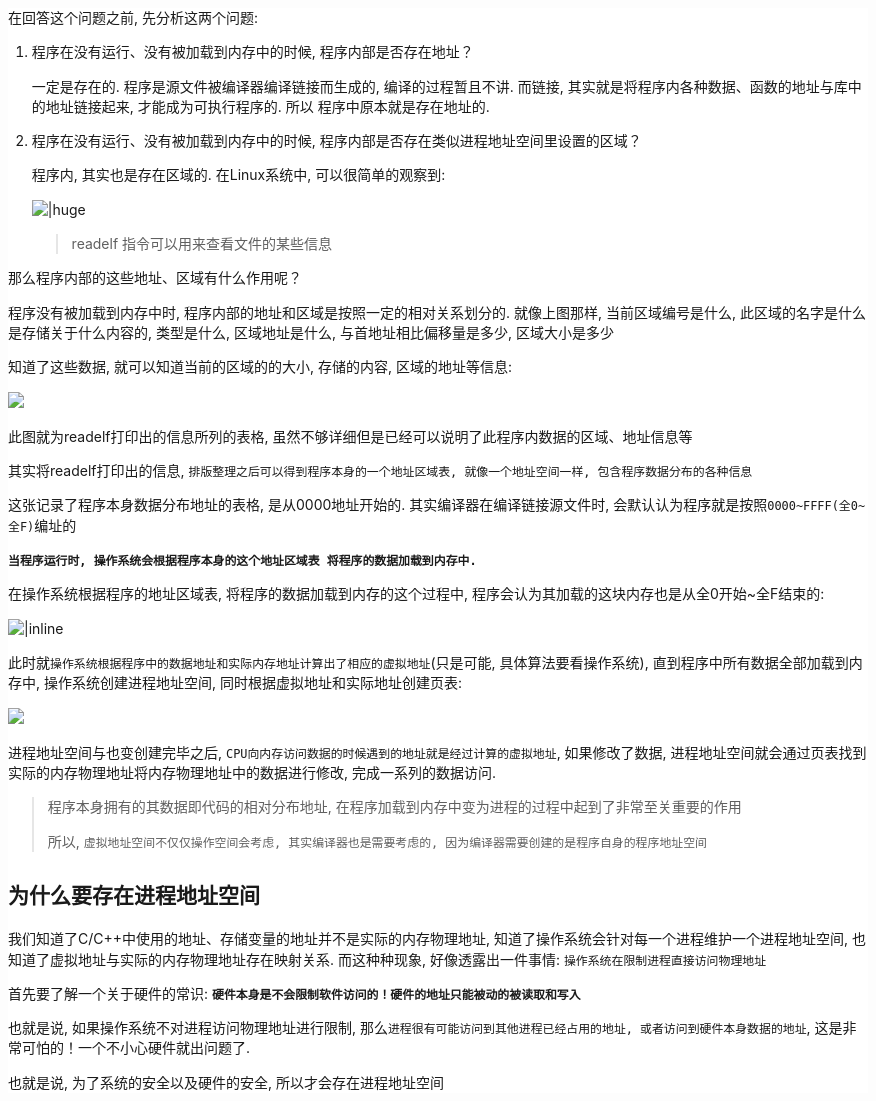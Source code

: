 在回答这个问题之前, 先分析这两个问题: 

1. 程序在没有运行、没有被加载到内存中的时候, 程序内部是否存在地址？

	一定是存在的. 程序是源文件被编译器编译链接而生成的, 编译的过程暂且不讲. 而链接, 其实就是将程序内各种数据、函数的地址与库中的地址链接起来, 才能成为可执行程序的. 所以 程序中原本就是存在地址的.

2. 程序在没有运行、没有被加载到内存中的时候, 程序内部是否存在类似进程地址空间里设置的区域？

	程序内, 其实也是存在区域的. 在Linux系统中, 可以很简单的观察到: 
	
	![|huge](https://dxyt-july-image.oss-cn-beijing.aliyuncs.com/image-20230306165243300.webp)
	
	> readelf 指令可以用来查看文件的某些信息


那么程序内部的这些地址、区域有什么作用呢？

程序没有被加载到内存中时, 程序内部的地址和区域是按照一定的相对关系划分的. 就像上图那样, 当前区域编号是什么, 此区域的名字是什么是存储关于什么内容的, 类型是什么, 区域地址是什么, 与首地址相比偏移量是多少, 区域大小是多少

知道了这些数据, 就可以知道当前的区域的的大小, 存储的内容, 区域的地址等信息: 

![ ](https://dxyt-july-image.oss-cn-beijing.aliyuncs.com/image-20230306180144874.webp)

此图就为readelf打印出的信息所列的表格, 虽然不够详细但是已经可以说明了此程序内数据的区域、地址信息等

其实将readelf打印出的信息, `排版整理之后可以得到程序本身的一个地址区域表, 就像一个地址空间一样, 包含程序数据分布的各种信息`

这张记录了程序本身数据分布地址的表格, 是从0000地址开始的. 其实编译器在编译链接源文件时, 会默认认为程序就是按照`0000~FFFF(全0~全F)`编址的

**`当程序运行时, 操作系统会根据程序本身的这个地址区域表 将程序的数据加载到内存中.`** 

在操作系统根据程序的地址区域表, 将程序的数据加载到内存的这个过程中, 程序会认为其加载的这块内存也是从全0开始~全F结束的: 

![|inline](https://dxyt-july-image.oss-cn-beijing.aliyuncs.com/image-20230306203300534.webp)

此时就`操作系统根据程序中的数据地址和实际内存地址计算出了相应的虚拟地址`(只是可能, 具体算法要看操作系统), 直到程序中所有数据全部加载到内存中, 操作系统创建进程地址空间, 同时根据虚拟地址和实际地址创建页表: 

![](https://dxyt-july-image.oss-cn-beijing.aliyuncs.com/image-20230306204759511.webp)

进程地址空间与也变创建完毕之后, `CPU向内存访问数据的时候遇到的地址就是经过计算的虚拟地址`, 如果修改了数据, 进程地址空间就会通过页表找到实际的内存物理地址将内存物理地址中的数据进行修改, 完成一系列的数据访问.

> 程序本身拥有的其数据即代码的相对分布地址, 在程序加载到内存中变为进程的过程中起到了非常至关重要的作用
>
> 所以, `虚拟地址空间不仅仅操作空间会考虑, 其实编译器也是需要考虑的, 因为编译器需要创建的是程序自身的程序地址空间`

## 为什么要存在进程地址空间

我们知道了C/C++中使用的地址、存储变量的地址并不是实际的内存物理地址, 知道了操作系统会针对每一个进程维护一个进程地址空间, 也知道了虚拟地址与实际的内存物理地址存在映射关系. 而这种种现象, 好像透露出一件事情: `操作系统在限制进程直接访问物理地址`

首先要了解一个关于硬件的常识: **`硬件本身是不会限制软件访问的！硬件的地址只能被动的被读取和写入`**

也就是说, 如果操作系统不对进程访问物理地址进行限制, 那么`进程很有可能访问到其他进程已经占用的地址, 或者访问到硬件本身数据的地址`, 这是非常可怕的！一个不小心硬件就出问题了.

也就是说, 为了系统的安全以及硬件的安全, 所以才会存在进程地址空间
